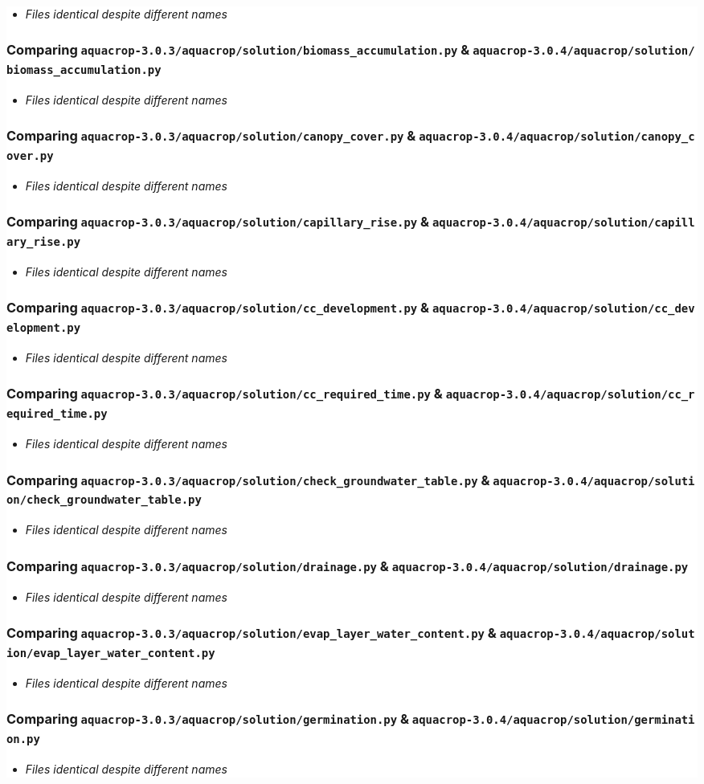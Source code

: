  * *Files identical despite different names*

### Comparing `aquacrop-3.0.3/aquacrop/solution/biomass_accumulation.py` & `aquacrop-3.0.4/aquacrop/solution/biomass_accumulation.py`

 * *Files identical despite different names*

### Comparing `aquacrop-3.0.3/aquacrop/solution/canopy_cover.py` & `aquacrop-3.0.4/aquacrop/solution/canopy_cover.py`

 * *Files identical despite different names*

### Comparing `aquacrop-3.0.3/aquacrop/solution/capillary_rise.py` & `aquacrop-3.0.4/aquacrop/solution/capillary_rise.py`

 * *Files identical despite different names*

### Comparing `aquacrop-3.0.3/aquacrop/solution/cc_development.py` & `aquacrop-3.0.4/aquacrop/solution/cc_development.py`

 * *Files identical despite different names*

### Comparing `aquacrop-3.0.3/aquacrop/solution/cc_required_time.py` & `aquacrop-3.0.4/aquacrop/solution/cc_required_time.py`

 * *Files identical despite different names*

### Comparing `aquacrop-3.0.3/aquacrop/solution/check_groundwater_table.py` & `aquacrop-3.0.4/aquacrop/solution/check_groundwater_table.py`

 * *Files identical despite different names*

### Comparing `aquacrop-3.0.3/aquacrop/solution/drainage.py` & `aquacrop-3.0.4/aquacrop/solution/drainage.py`

 * *Files identical despite different names*

### Comparing `aquacrop-3.0.3/aquacrop/solution/evap_layer_water_content.py` & `aquacrop-3.0.4/aquacrop/solution/evap_layer_water_content.py`

 * *Files identical despite different names*

### Comparing `aquacrop-3.0.3/aquacrop/solution/germination.py` & `aquacrop-3.0.4/aquacrop/solution/germination.py`

 * *Files identical despite different names*
